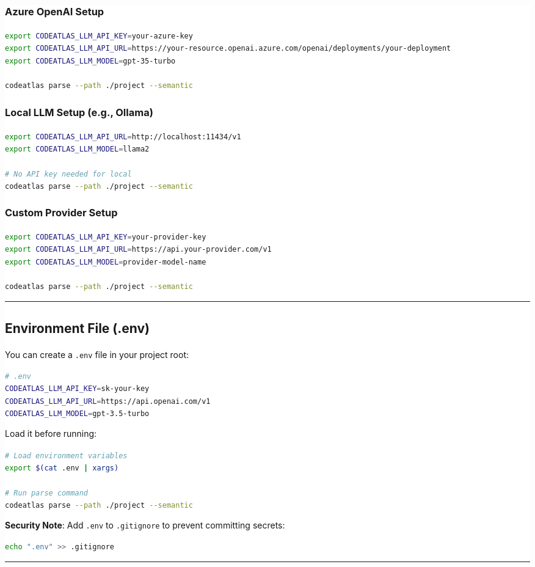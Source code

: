### Azure OpenAI Setup

```bash
export CODEATLAS_LLM_API_KEY=your-azure-key
export CODEATLAS_LLM_API_URL=https://your-resource.openai.azure.com/openai/deployments/your-deployment
export CODEATLAS_LLM_MODEL=gpt-35-turbo

codeatlas parse --path ./project --semantic
```

### Local LLM Setup (e.g., Ollama)

```bash
export CODEATLAS_LLM_API_URL=http://localhost:11434/v1
export CODEATLAS_LLM_MODEL=llama2

# No API key needed for local
codeatlas parse --path ./project --semantic
```

### Custom Provider Setup

```bash
export CODEATLAS_LLM_API_KEY=your-provider-key
export CODEATLAS_LLM_API_URL=https://api.your-provider.com/v1
export CODEATLAS_LLM_MODEL=provider-model-name

codeatlas parse --path ./project --semantic
```

---

## Environment File (.env)

You can create a `.env` file in your project root:

```bash
# .env
CODEATLAS_LLM_API_KEY=sk-your-key
CODEATLAS_LLM_API_URL=https://api.openai.com/v1
CODEATLAS_LLM_MODEL=gpt-3.5-turbo
```

Load it before running:
```bash
# Load environment variables
export $(cat .env | xargs)

# Run parse command
codeatlas parse --path ./project --semantic
```

**Security Note**: Add `.env` to `.gitignore` to prevent committing secrets:
```bash
echo ".env" >> .gitignore
```

---